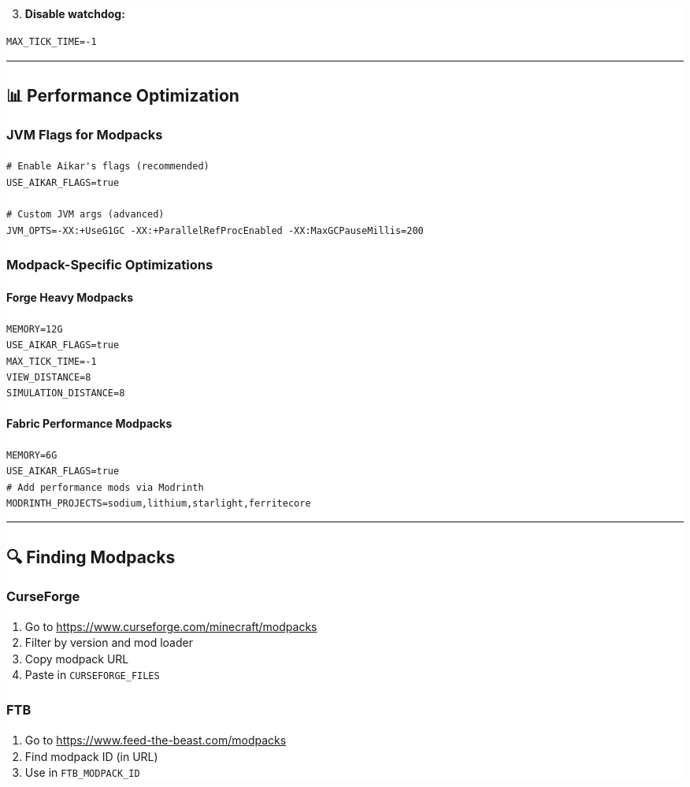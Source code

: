 3. **Disable watchdog:**
```env
MAX_TICK_TIME=-1
```

---

## 📊 Performance Optimization

### JVM Flags for Modpacks

```env
# Enable Aikar's flags (recommended)
USE_AIKAR_FLAGS=true

# Custom JVM args (advanced)
JVM_OPTS=-XX:+UseG1GC -XX:+ParallelRefProcEnabled -XX:MaxGCPauseMillis=200
```

### Modpack-Specific Optimizations

#### Forge Heavy Modpacks
```env
MEMORY=12G
USE_AIKAR_FLAGS=true
MAX_TICK_TIME=-1
VIEW_DISTANCE=8
SIMULATION_DISTANCE=8
```

#### Fabric Performance Modpacks
```env
MEMORY=6G
USE_AIKAR_FLAGS=true
# Add performance mods via Modrinth
MODRINTH_PROJECTS=sodium,lithium,starlight,ferritecore
```

---

## 🔍 Finding Modpacks

### CurseForge
1. Go to https://www.curseforge.com/minecraft/modpacks
2. Filter by version and mod loader
3. Copy modpack URL
4. Paste in `CURSEFORGE_FILES`

### FTB
1. Go to https://www.feed-the-beast.com/modpacks
2. Find modpack ID (in URL)
3. Use in `FTB_MODPACK_ID`
